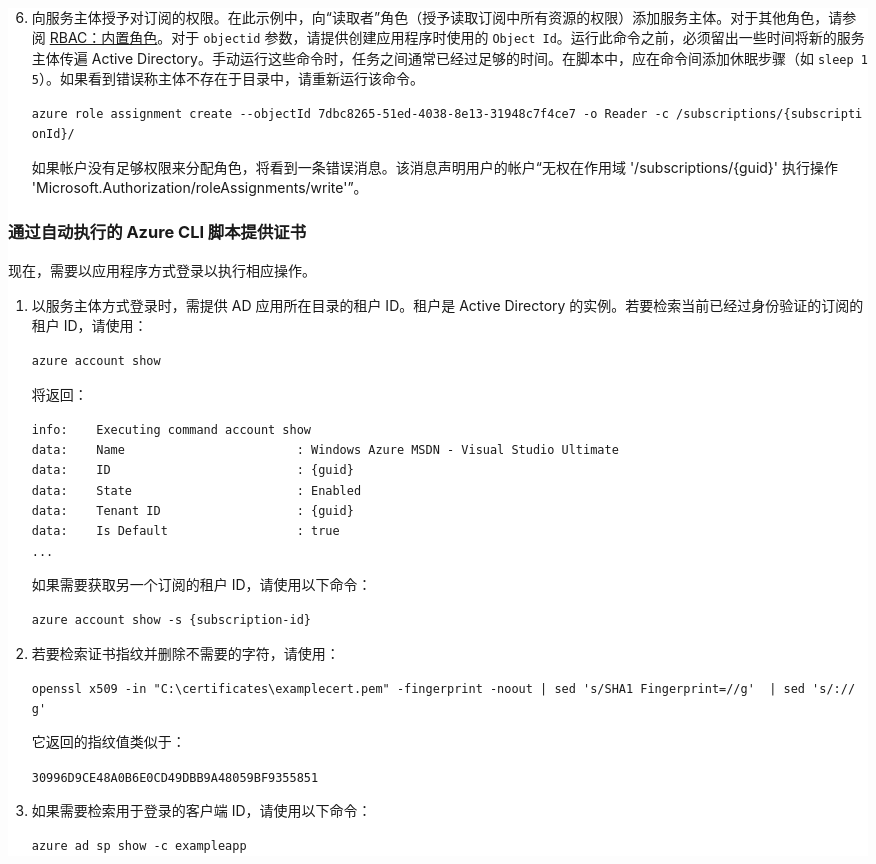 6. 向服务主体授予对订阅的权限。在此示例中，向“读取者”角色（授予读取订阅中所有资源的权限）添加服务主体。对于其他角色，请参阅 [RBAC：内置角色](../active-directory/role-based-access-built-in-roles.md)。对于 `objectid` 参数，请提供创建应用程序时使用的 `Object Id`。运行此命令之前，必须留出一些时间将新的服务主体传遍 Active Directory。手动运行这些命令时，任务之间通常已经过足够的时间。在脚本中，应在命令间添加休眠步骤（如 `sleep 15`）。如果看到错误称主体不存在于目录中，请重新运行该命令。

    ```
    azure role assignment create --objectId 7dbc8265-51ed-4038-8e13-31948c7f4ce7 -o Reader -c /subscriptions/{subscriptionId}/
    ```

    如果帐户没有足够权限来分配角色，将看到一条错误消息。该消息声明用户的帐户“无权在作用域 '/subscriptions/{guid}' 执行操作 'Microsoft.Authorization/roleAssignments/write'”。

### 通过自动执行的 Azure CLI 脚本提供证书
现在，需要以应用程序方式登录以执行相应操作。

1. 以服务主体方式登录时，需提供 AD 应用所在目录的租户 ID。租户是 Active Directory 的实例。若要检索当前已经过身份验证的订阅的租户 ID，请使用：

    ```
    azure account show
    ```

    将返回：

    ```
    info:    Executing command account show
    data:    Name                        : Windows Azure MSDN - Visual Studio Ultimate
    data:    ID                          : {guid}
    data:    State                       : Enabled
    data:    Tenant ID                   : {guid}
    data:    Is Default                  : true
    ...
    ```

    如果需要获取另一个订阅的租户 ID，请使用以下命令：

    ```
    azure account show -s {subscription-id}
    ```

2. 若要检索证书指纹并删除不需要的字符，请使用：

    ```
    openssl x509 -in "C:\certificates\examplecert.pem" -fingerprint -noout | sed 's/SHA1 Fingerprint=//g'  | sed 's/://g'
    ```

    它返回的指纹值类似于：

    ```
    30996D9CE48A0B6E0CD49DBB9A48059BF9355851
    ```

3. 如果需要检索用于登录的客户端 ID，请使用以下命令：

    ```
    azure ad sp show -c exampleapp
    ```
